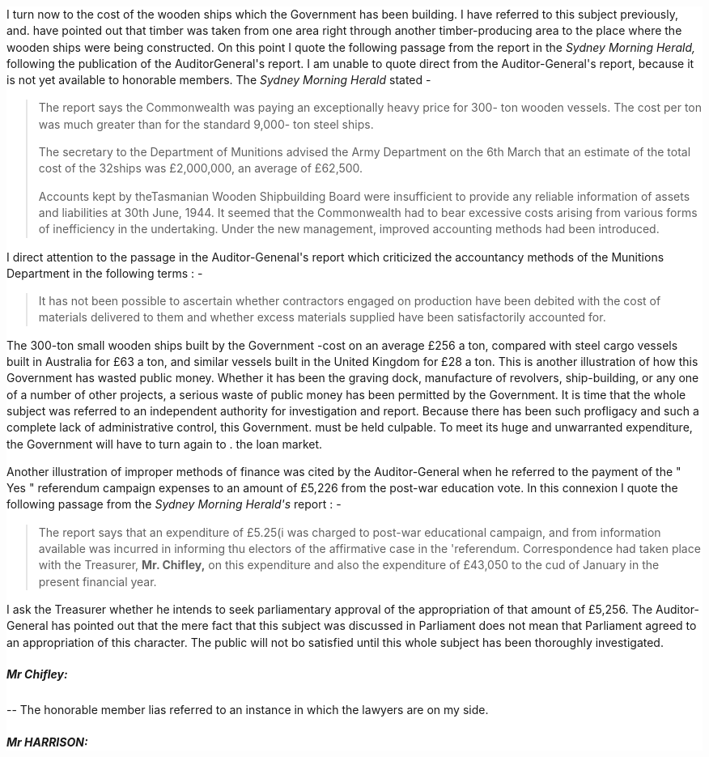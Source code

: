 I turn now to the cost of the wooden ships which the Government has been building. I have referred to this subject previously, and. have pointed out that timber was taken from one area right through another timber-producing area to the place where the wooden ships were being constructed. On this point I quote the following passage from the report in the  *Sydney Morning Herald,*  following the publication of the AuditorGeneral's report. I am unable to quote direct from the Auditor-General's report, because it is not yet available to honorable members. The  *Sydney Morning Herald*  stated - 

  >The report says the Commonwealth was paying an exceptionally heavy price for 300- ton wooden vessels. The cost per ton was much greater than for the standard 9,000- ton steel ships. 
  >
  >The secretary to the Department of Munitions advised the Army Department on the 6th March that an estimate of the total cost of the 32ships was £2,000,000, an average of £62,500. 
  >
  >Accounts kept by theTasmanian Wooden Shipbuilding Board were insufficient to provide any reliable information of assets and liabilities at 30th June, 1944. It seemed that the Commonwealth had to bear excessive costs arising from various forms of inefficiency in the undertaking. Under the new management, improved accounting methods had been introduced. 

I direct attention to the passage in the Auditor-Genenal's report which criticized the accountancy methods of the Munitions Department in the following terms :  - 

  >It has not been possible to ascertain whether contractors engaged on production have been debited with the cost of materials delivered to them and whether excess materials supplied have been satisfactorily accounted for. 

The 300-ton small wooden ships built by the Government -cost on an average £256 a ton, compared with steel cargo vessels built in Australia for £63 a ton, and similar vessels built in the United Kingdom for £28 a ton. This is another illustration of how this Government has wasted public money. Whether it has been the graving dock, manufacture of revolvers, ship-building, or any one of a number of other projects, a serious waste of public money has been permitted by the Government. It is time that the whole subject was referred to an independent authority for investigation and report. Because there has been such profligacy and such a complete lack of administrative control, this Government.  must be held  culpable.  To meet its huge and unwarranted expenditure, the Government will have to turn again to . the loan market. 

Another illustration of improper methods of finance was cited by the Auditor-General when he referred to the payment of the " Yes " referendum campaign expenses to an amount of £5,226 from the post-war education vote. In this connexion I quote the following passage from the  *Sydney Morning Herald's*  report : - 

  >The report  says  that an expenditure of £5.25(i was charged to post-war educational campaign, and from information available was incurred in informing thu electors of the  affirmative  case in the 'referendum. Correspondence had taken place with  the  Treasurer,  **Mr. Chifley,**  on this expenditure and also the expenditure of £43,050 to the cud of January in the present financial year. 

I ask the Treasurer whether he intends to seek parliamentary approval of the appropriation of that amount of £5,256. The Auditor-General has pointed out that the mere fact that this subject was discussed in Parliament does not mean that Parliament agreed to an appropriation of this character. The public will not bo satisfied until this whole subject has been thoroughly investigated. 

##### Mr Chifley:

-- The honorable  member  lias referred to an instance in which the lawyers are on my side. 

##### Mr HARRISON:
